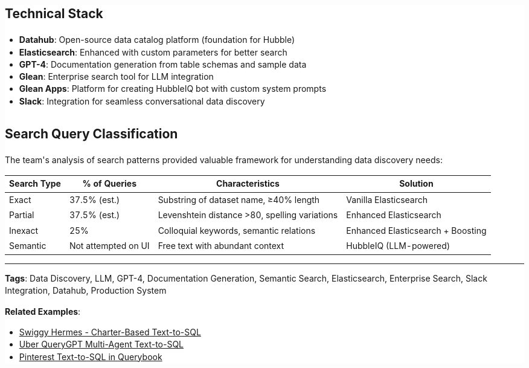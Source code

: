 ## Technical Stack

- **Datahub**: Open-source data catalog platform (foundation for Hubble)
- **Elasticsearch**: Enhanced with custom parameters for better search
- **GPT-4**: Documentation generation from table schemas and sample data
- **Glean**: Enterprise search tool for LLM integration
- **Glean Apps**: Platform for creating HubbleIQ bot with custom system prompts
- **Slack**: Integration for seamless conversational data discovery

## Search Query Classification

The team's analysis of search patterns provided valuable framework for understanding data discovery needs:

| Search Type | % of Queries | Characteristics | Solution |
|------------|-------------|-----------------|----------|
| Exact | 37.5% (est.) | Substring of dataset name, ≥40% length | Vanilla Elasticsearch |
| Partial | 37.5% (est.) | Levenshtein distance >80, spelling variations | Enhanced Elasticsearch |
| Inexact | 25% | Colloquial keywords, semantic relations | Enhanced Elasticsearch + Boosting |
| Semantic | Not attempted on UI | Free text with abundant context | HubbleIQ (LLM-powered) |

---

**Tags**: Data Discovery, LLM, GPT-4, Documentation Generation, Semantic Search, Elasticsearch, Enterprise Search, Slack Integration, Datahub, Production System

**Related Examples**:
- [Swiggy Hermes - Charter-Based Text-to-SQL](swiggy-hermes-text-to-sql.md)
- [Uber QueryGPT Multi-Agent Text-to-SQL](uber-querygpt-text-to-sql.md)
- [Pinterest Text-to-SQL in Querybook](pinterest-text-to-sql-querybook.md)
